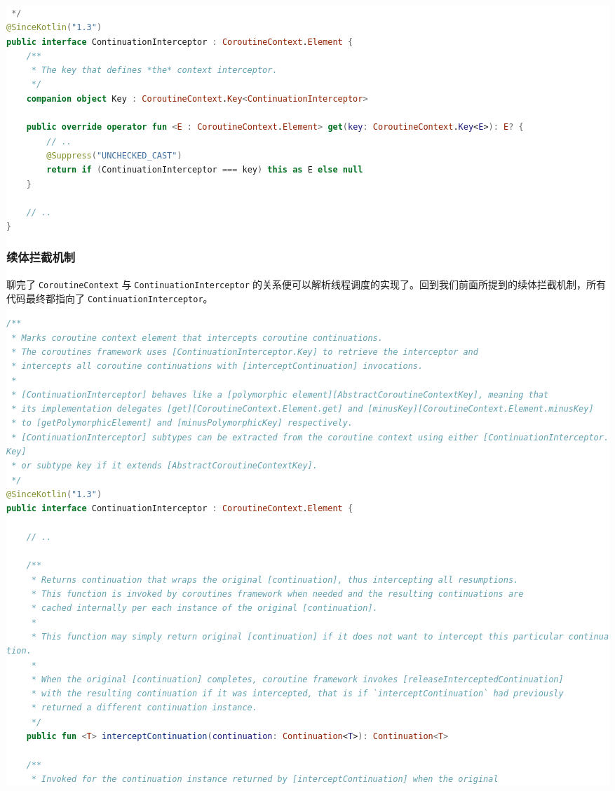 ``` kotlin
 */
@SinceKotlin("1.3")
public interface ContinuationInterceptor : CoroutineContext.Element {
    /**
     * The key that defines *the* context interceptor.
     */
    companion object Key : CoroutineContext.Key<ContinuationInterceptor>

    public override operator fun <E : CoroutineContext.Element> get(key: CoroutineContext.Key<E>): E? {
        // ..
        @Suppress("UNCHECKED_CAST")
        return if (ContinuationInterceptor === key) this as E else null
    }

    // ..
}
```

### 续体拦截机制

聊完了 `CoroutineContext` 与 `ContinuationInterceptor` 的关系便可以解析线程调度的实现了。回到我们前面所提到的续体拦截机制，所有代码最终都指向了 `ContinuationInterceptor`。

``` kotlin
/**
 * Marks coroutine context element that intercepts coroutine continuations.
 * The coroutines framework uses [ContinuationInterceptor.Key] to retrieve the interceptor and
 * intercepts all coroutine continuations with [interceptContinuation] invocations.
 *
 * [ContinuationInterceptor] behaves like a [polymorphic element][AbstractCoroutineContextKey], meaning that
 * its implementation delegates [get][CoroutineContext.Element.get] and [minusKey][CoroutineContext.Element.minusKey]
 * to [getPolymorphicElement] and [minusPolymorphicKey] respectively.
 * [ContinuationInterceptor] subtypes can be extracted from the coroutine context using either [ContinuationInterceptor.Key]
 * or subtype key if it extends [AbstractCoroutineContextKey].
 */
@SinceKotlin("1.3")
public interface ContinuationInterceptor : CoroutineContext.Element {

    // ..

    /**
     * Returns continuation that wraps the original [continuation], thus intercepting all resumptions.
     * This function is invoked by coroutines framework when needed and the resulting continuations are
     * cached internally per each instance of the original [continuation].
     *
     * This function may simply return original [continuation] if it does not want to intercept this particular continuation.
     *
     * When the original [continuation] completes, coroutine framework invokes [releaseInterceptedContinuation]
     * with the resulting continuation if it was intercepted, that is if `interceptContinuation` had previously
     * returned a different continuation instance.
     */
    public fun <T> interceptContinuation(continuation: Continuation<T>): Continuation<T>

    /**
     * Invoked for the continuation instance returned by [interceptContinuation] when the original
```